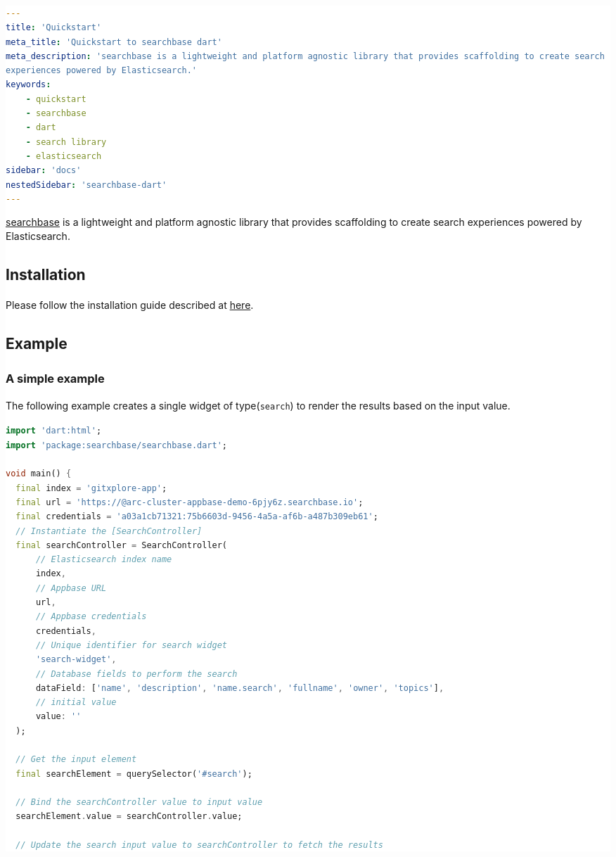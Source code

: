 ```yaml
---
title: 'Quickstart'
meta_title: 'Quickstart to searchbase dart'
meta_description: 'searchbase is a lightweight and platform agnostic library that provides scaffolding to create search experiences powered by Elasticsearch.'
keywords:
    - quickstart
    - searchbase
    - dart
    - search library
    - elasticsearch
sidebar: 'docs'
nestedSidebar: 'searchbase-dart'
---
```


[searchbase](https://github.com/appbaseio/flutter-searchbox/tree/master/searchbase) is a lightweight and platform agnostic library that provides scaffolding to create search experiences powered by Elasticsearch.

## Installation
Please follow the installation guide described at [here](https://pub.dev/packages/searchbase/install).

## Example

### A simple example

The following example creates a single widget of type(`search`) to render the results based on the input value.

```dart
import 'dart:html';
import 'package:searchbase/searchbase.dart';

void main() {
  final index = 'gitxplore-app';
  final url = 'https://@arc-cluster-appbase-demo-6pjy6z.searchbase.io';
  final credentials = 'a03a1cb71321:75b6603d-9456-4a5a-af6b-a487b309eb61';
  // Instantiate the [SearchController]
  final searchController = SearchController(
      // Elasticsearch index name
      index,
      // Appbase URL
      url,
      // Appbase credentials
      credentials,
      // Unique identifier for search widget
      'search-widget',
      // Database fields to perform the search
      dataField: ['name', 'description', 'name.search', 'fullname', 'owner', 'topics'],
      // initial value
      value: ''
  );

  // Get the input element
  final searchElement = querySelector('#search');

  // Bind the searchController value to input value
  searchElement.value = searchController.value;

  // Update the search input value to searchController to fetch the results
```